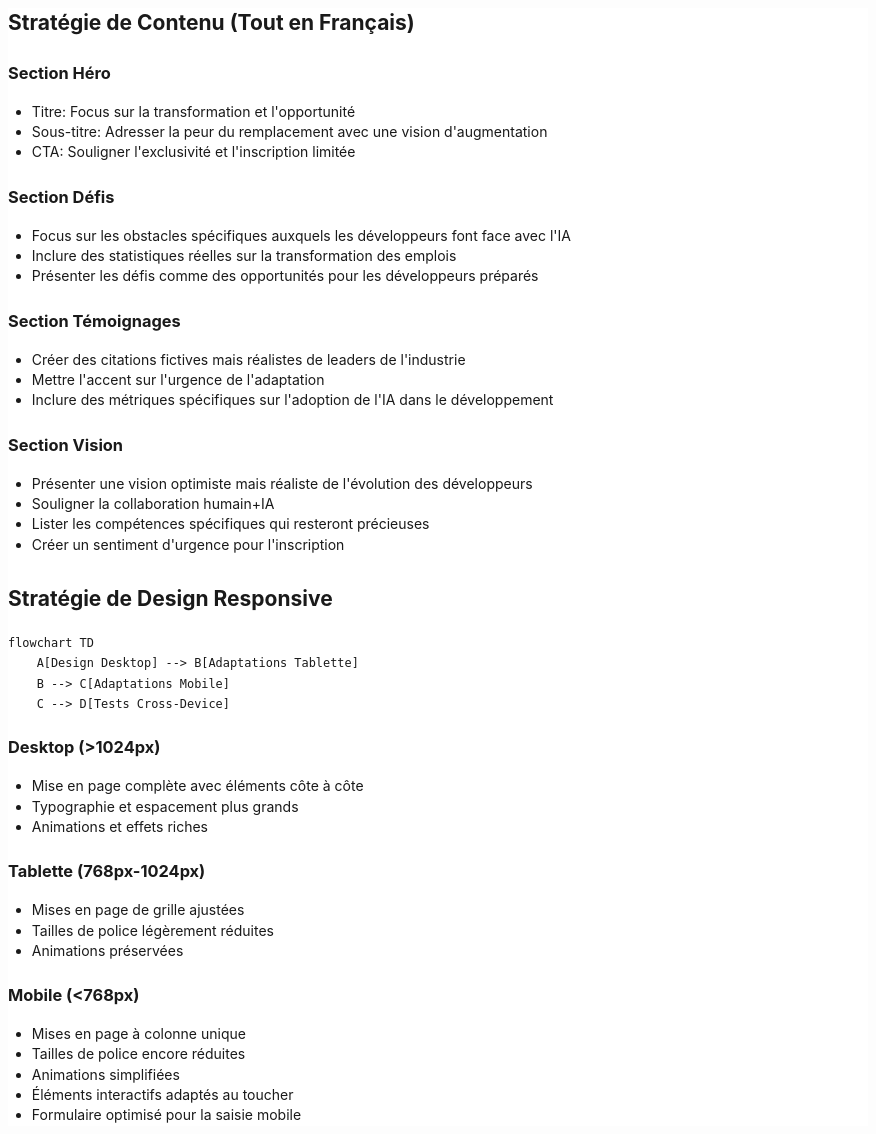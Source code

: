 ## Stratégie de Contenu (Tout en Français)

### Section Héro
- Titre: Focus sur la transformation et l'opportunité
- Sous-titre: Adresser la peur du remplacement avec une vision d'augmentation
- CTA: Souligner l'exclusivité et l'inscription limitée

### Section Défis
- Focus sur les obstacles spécifiques auxquels les développeurs font face avec l'IA
- Inclure des statistiques réelles sur la transformation des emplois
- Présenter les défis comme des opportunités pour les développeurs préparés

### Section Témoignages
- Créer des citations fictives mais réalistes de leaders de l'industrie
- Mettre l'accent sur l'urgence de l'adaptation
- Inclure des métriques spécifiques sur l'adoption de l'IA dans le développement

### Section Vision
- Présenter une vision optimiste mais réaliste de l'évolution des développeurs
- Souligner la collaboration humain+IA
- Lister les compétences spécifiques qui resteront précieuses
- Créer un sentiment d'urgence pour l'inscription

## Stratégie de Design Responsive

```mermaid
flowchart TD
    A[Design Desktop] --> B[Adaptations Tablette]
    B --> C[Adaptations Mobile]
    C --> D[Tests Cross-Device]
```

### Desktop (>1024px)
- Mise en page complète avec éléments côte à côte
- Typographie et espacement plus grands
- Animations et effets riches

### Tablette (768px-1024px)
- Mises en page de grille ajustées
- Tailles de police légèrement réduites
- Animations préservées

### Mobile (<768px)
- Mises en page à colonne unique
- Tailles de police encore réduites
- Animations simplifiées
- Éléments interactifs adaptés au toucher
- Formulaire optimisé pour la saisie mobile
